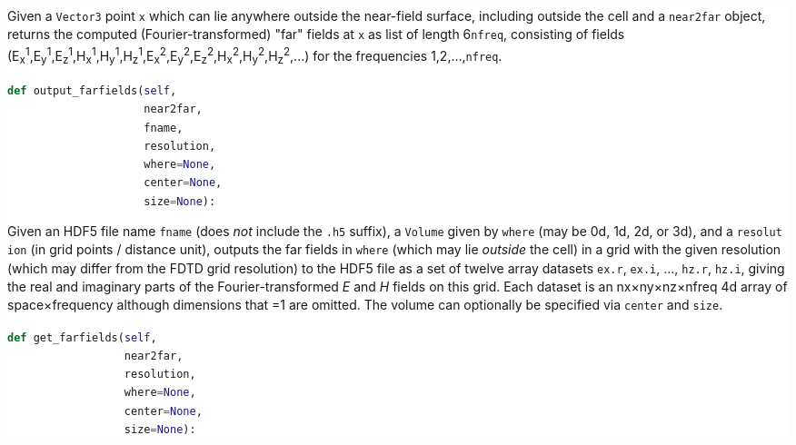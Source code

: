 <div class="method_docstring" markdown="1">

Given a `Vector3` point `x` which can lie anywhere outside the near-field surface,
including outside the cell and a `near2far` object, returns the computed
(Fourier-transformed) "far" fields at `x` as list of length 6`nfreq`, consisting
of fields
(E<sub>x</sub><sup>1</sup>,E<sub>y</sub><sup>1</sup>,E<sub>z</sub><sup>1</sup>,H<sub>x</sub><sup>1</sup>,H<sub>y</sub><sup>1</sup>,H<sub>z</sub><sup>1</sup>,E<sub>x</sub><sup>2</sup>,E<sub>y</sub><sup>2</sup>,E<sub>z</sub><sup>2</sup>,H<sub>x</sub><sup>2</sup>,H<sub>y</sub><sup>2</sup>,H<sub>z</sub><sup>2</sup>,...)
for the frequencies 1,2,…,`nfreq`.

</div>

</div>

<a id="Simulation.output_farfields"></a>

<div class="class_members" markdown="1">

```python
def output_farfields(self,
                     near2far,
                     fname,
                     resolution,
                     where=None,
                     center=None,
                     size=None):
```

<div class="method_docstring" markdown="1">

Given an HDF5 file name `fname` (does *not* include the `.h5` suffix), a `Volume`
given by `where` (may be 0d, 1d, 2d, or 3d), and a `resolution` (in grid points /
distance unit), outputs the far fields in `where` (which may lie *outside* the
cell) in a grid with the given resolution (which may differ from the FDTD grid
resolution) to the HDF5 file as a set of twelve array datasets `ex.r`, `ex.i`,
..., `hz.r`, `hz.i`, giving the real and imaginary parts of the
Fourier-transformed $E$ and $H$ fields on this grid. Each dataset is an
nx&#215;ny&#215;nz&#215;nfreq 4d array of space&#215;frequency although dimensions
that =1 are omitted. The volume can optionally be specified via `center` and
`size`.

</div>

</div>

<a id="Simulation.get_farfields"></a>

<div class="class_members" markdown="1">

```python
def get_farfields(self,
                  near2far,
                  resolution,
                  where=None,
                  center=None,
                  size=None):
```
